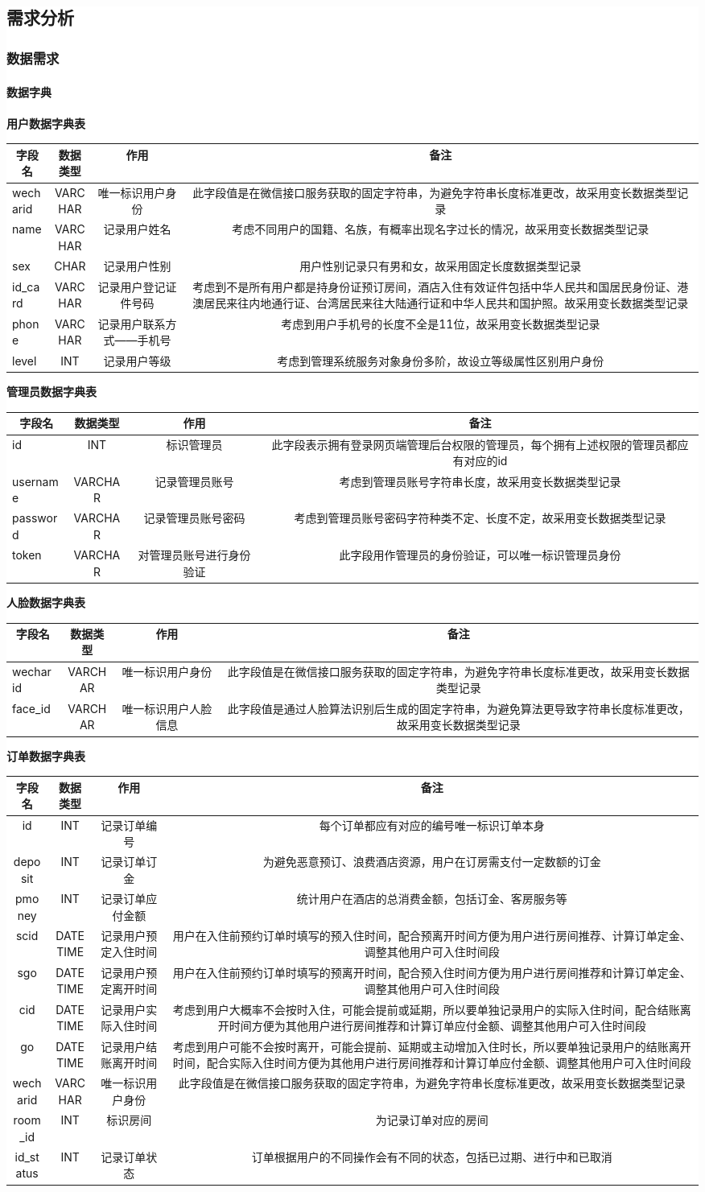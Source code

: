 ## 需求分析

### 数据需求

#### 数据字典

**用户数据字典表**

| 字段名   | 数据类型 |           作用           |                             备注                             |
| -------- | :------: | :----------------------: | :----------------------------------------------------------: |
| wecharid | VARCHAR  |     唯一标识用户身份     | 此字段值是在微信接口服务获取的固定字符串，为避免字符串长度标准更改，故采用变长数据类型记录 |
| name     | VARCHAR  |       记录用户姓名       | 考虑不同用户的国籍、名族，有概率出现名字过长的情况，故采用变长数据类型记录 |
| sex      |   CHAR   |       记录用户性别       |      用户性别记录只有男和女，故采用固定长度数据类型记录      |
| id_card  | VARCHAR  |   记录用户登记证件号码   | 考虑到不是所有用户都是持身份证预订房间，酒店入住有效证件包括中华人民共和国居民身份证、港澳居民来往内地通行证、台湾居民来往大陆通行证和中华人民共和国护照。故采用变长数据类型记录 |
| phone    | VARCHAR  | 记录用户联系方式——手机号 |   考虑到用户手机号的长度不全是11位，故采用变长数据类型记录   |
| level    |   INT    |       记录用户等级       |  考虑到管理系统服务对象身份多阶，故设立等级属性区别用户身份  |

**管理员数据字典表**

| 字段名   | 数据类型 |           作用           |                             备注                             |
| -------- | :------: | :----------------------: | :----------------------------------------------------------: |
| id       |   INT    |        标识管理员        | 此字段表示拥有登录网页端管理后台权限的管理员，每个拥有上述权限的管理员都应有对应的id |
| username | VARCHAR  |      记录管理员账号      |      考虑到管理员账号字符串长度，故采用变长数据类型记录      |
| password | VARCHAR  |    记录管理员账号密码    | 考虑到管理员账号密码字符种类不定、长度不定，故采用变长数据类型记录 |
| token    | VARCHAR  | 对管理员账号进行身份验证 |      此字段用作管理员的身份验证，可以唯一标识管理员身份      |

**人脸数据字典表**

| 字段名   | 数据类型 |         作用         |                             备注                             |
| -------- | :------: | :------------------: | :----------------------------------------------------------: |
| wecharid | VARCHAR  |   唯一标识用户身份   | 此字段值是在微信接口服务获取的固定字符串，为避免字符串长度标准更改，故采用变长数据类型记录 |
| face_id  | VARCHAR  | 唯一标识用户人脸信息 | 此字段值是通过人脸算法识别后生成的固定字符串，为避免算法更导致字符串长度标准更改，故采用变长数据类型记录 |

**订单数据字典表**

|  字段名   | 数据类型 |         作用         |                             备注                             |
| :-------: | :------: | :------------------: | :----------------------------------------------------------: |
|    id     |   INT    |     记录订单编号     |           每个订单都应有对应的编号唯一标识订单本身           |
|  deposit  |   INT    |     记录订单订金     | 为避免恶意预订、浪费酒店资源，用户在订房需支付一定数额的订金 |
|  pmoney   |   INT    |   记录订单应付金额   |       统计用户在酒店的总消费金额，包括订金、客房服务等       |
|   scid    | DATETIME | 记录用户预定入住时间 | 用户在入住前预约订单时填写的预入住时间，配合预离开时间方便为用户进行房间推荐、计算订单定金、调整其他用户可入住时间段 |
|    sgo    | DATETIME | 记录用户预定离开时间 | 用户在入住前预约订单时填写的预离开时间，配合预入住时间方便为用户进行房间推荐和计算订单定金、调整其他用户可入住时间段 |
|    cid    | DATETIME | 记录用户实际入住时间 | 考虑到用户大概率不会按时入住，可能会提前或延期，所以要单独记录用户的实际入住时间，配合结账离开时间方便为其他用户进行房间推荐和计算订单应付金额、调整其他用户可入住时间段 |
|    go     | DATETIME | 记录用户结账离开时间 | 考虑到用户可能不会按时离开，可能会提前、延期或主动增加入住时长，所以要单独记录用户的结账离开时间，配合实际入住时间方便为其他用户进行房间推荐和计算订单应付金额、调整其他用户可入住时间段 |
| wecharid  | VARCHAR  |   唯一标识用户身份   | 此字段值是在微信接口服务获取的固定字符串，为避免字符串长度标准更改，故采用变长数据类型记录 |
|  room_id  |   INT    |       标识房间       |                     为记录订单对应的房间                     |
| id_status |   INT    |     记录订单状态     | 订单根据用户的不同操作会有不同的状态，包括已过期、进行中和已取消 |
